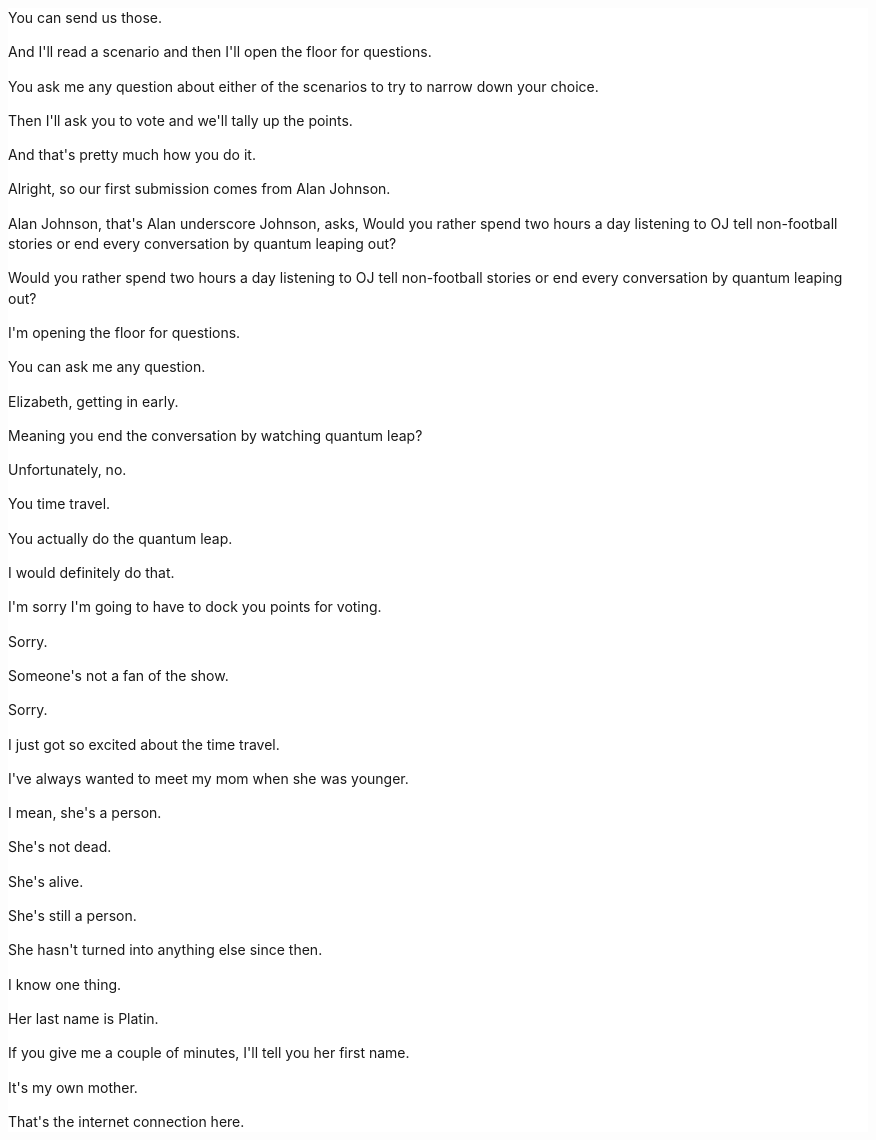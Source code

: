You can send us those.

And I'll read a scenario and then I'll open the floor for questions.

You ask me any question about either of the scenarios to try to narrow down your choice.

Then I'll ask you to vote and we'll tally up the points.

And that's pretty much how you do it.

Alright, so our first submission comes from Alan Johnson.

Alan Johnson, that's Alan underscore Johnson, asks, Would you rather spend two hours a day listening to OJ tell non-football stories or end every conversation by quantum leaping out?

Would you rather spend two hours a day listening to OJ tell non-football stories or end every conversation by quantum leaping out?

I'm opening the floor for questions.

You can ask me any question.

Elizabeth, getting in early.

Meaning you end the conversation by watching quantum leap?

Unfortunately, no.

You time travel.

You actually do the quantum leap.

I would definitely do that.

I'm sorry I'm going to have to dock you points for voting.

Sorry.

Someone's not a fan of the show.

Sorry.

I just got so excited about the time travel.

I've always wanted to meet my mom when she was younger.

I mean, she's a person.

She's not dead.

She's alive.

She's still a person.

She hasn't turned into anything else since then.

I know one thing.

Her last name is Platin.

If you give me a couple of minutes, I'll tell you her first name.

It's my own mother.

That's the internet connection here.

